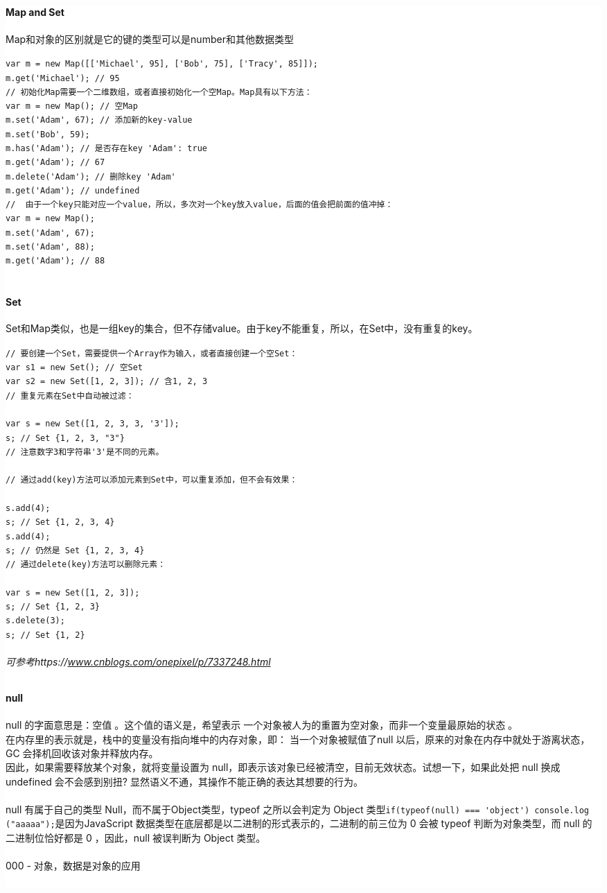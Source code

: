 
#### Map and Set
Map和对象的区别就是它的键的类型可以是number和其他数据类型
```JS
var m = new Map([['Michael', 95], ['Bob', 75], ['Tracy', 85]]);
m.get('Michael'); // 95
// 初始化Map需要一个二维数组，或者直接初始化一个空Map。Map具有以下方法：
var m = new Map(); // 空Map
m.set('Adam', 67); // 添加新的key-value
m.set('Bob', 59);
m.has('Adam'); // 是否存在key 'Adam': true
m.get('Adam'); // 67
m.delete('Adam'); // 删除key 'Adam'
m.get('Adam'); // undefined
//  由于一个key只能对应一个value，所以，多次对一个key放入value，后面的值会把前面的值冲掉：
var m = new Map();
m.set('Adam', 67);
m.set('Adam', 88);
m.get('Adam'); // 88


```


#### Set
Set和Map类似，也是一组key的集合，但不存储value。由于key不能重复，所以，在Set中，没有重复的key。
```JS
// 要创建一个Set，需要提供一个Array作为输入，或者直接创建一个空Set：
var s1 = new Set(); // 空Set
var s2 = new Set([1, 2, 3]); // 含1, 2, 3
// 重复元素在Set中自动被过滤：

var s = new Set([1, 2, 3, 3, '3']);
s; // Set {1, 2, 3, "3"}
// 注意数字3和字符串'3'是不同的元素。

// 通过add(key)方法可以添加元素到Set中，可以重复添加，但不会有效果：

s.add(4);
s; // Set {1, 2, 3, 4}
s.add(4);
s; // 仍然是 Set {1, 2, 3, 4}
// 通过delete(key)方法可以删除元素：

var s = new Set([1, 2, 3]);
s; // Set {1, 2, 3}
s.delete(3);
s; // Set {1, 2}
```

######  可参考https://www.cnblogs.com/onepixel/p/7337248.html
#### null
null 的字面意思是：空值  。这个值的语义是，希望表示 一个对象被人为的重置为空对象，而非一个变量最原始的状态 。<br> 在内存里的表示就是，栈中的变量没有指向堆中的内存对象，即：
当一个对象被赋值了null 以后，原来的对象在内存中就处于游离状态，GC 会择机回收该对象并释放内存。<br>因此，如果需要释放某个对象，就将变量设置为 null，即表示该对象已经被清空，目前无效状态。试想一下，如果此处把 null 换成 undefined 会不会感到别扭? 显然语义不通，其操作不能正确的表达其想要的行为。<br><br>
null 有属于自己的类型 Null，而不属于Object类型，typeof 之所以会判定为 Object 类型``if(typeof(null) === 'object') console.log("aaaaa");``是因为JavaScript 数据类型在底层都是以二进制的形式表示的，二进制的前三位为 0 会被 typeof 判断为对象类型，而 null 的二进制位恰好都是 0 ，因此，null 被误判断为 Object 类型。<br><br>
000 - 对象，数据是对象的应用<br><br>
